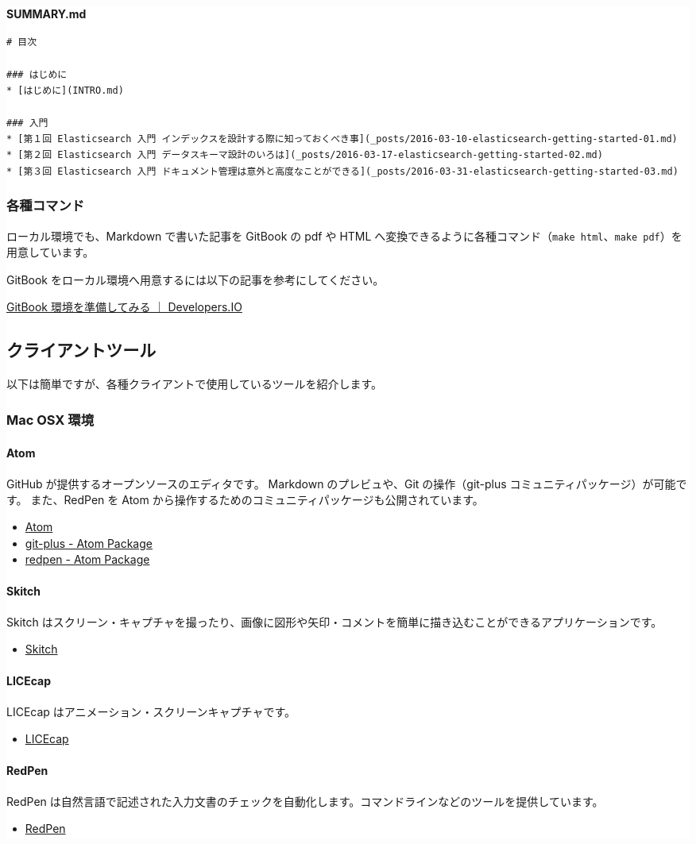 **SUMMARY.md**

```
# 目次

### はじめに
* [はじめに](INTRO.md)

### 入門
* [第１回 Elasticsearch 入門 インデックスを設計する際に知っておくべき事](_posts/2016-03-10-elasticsearch-getting-started-01.md)
* [第２回 Elasticsearch 入門 データスキーマ設計のいろは](_posts/2016-03-17-elasticsearch-getting-started-02.md)
* [第３回 Elasticsearch 入門 ドキュメント管理は意外と高度なことができる](_posts/2016-03-31-elasticsearch-getting-started-03.md)
```

### 各種コマンド
ローカル環境でも、Markdown で書いた記事を GitBook の pdf や HTML へ変換できるように各種コマンド（`make html`、`make pdf`）を用意しています。

GitBook をローカル環境へ用意するには以下の記事を参考にしてください。

<a class="embedly-card" href="http://dev.classmethod.jp/devenv/install-gitbook/">GitBook 環境を準備してみる ｜ Developers.IO</a><script async src="//cdn.embedly.com/widgets/platform.js" charset="UTF-8"></script>

## クライアントツール
以下は簡単ですが、各種クライアントで使用しているツールを紹介します。

### Mac OSX 環境

#### Atom
GitHub が提供するオープンソースのエディタです。
Markdown のプレビュや、Git の操作（git-plus コミュニティパッケージ）が可能です。
また、RedPen を Atom から操作するためのコミュニティパッケージも公開されています。

* [Atom](https://atom.io)
* [git-plus - Atom Package](https://atom.io/packages/git-plus)
* [redpen - Atom Package](https://atom.io/packages/redpen)

#### Skitch
Skitch はスクリーン・キャプチャを撮ったり、画像に図形や矢印・コメントを簡単に描き込むことができるアプリケーションです。

* [Skitch](https://evernote.com/intl/jp/skitch/)

#### LICEcap
LICEcap はアニメーション・スクリーンキャプチャです。

* [LICEcap](http://www.cockos.com/licecap/)

#### RedPen
RedPen は自然言語で記述された入力文書のチェックを自動化します。コマンドラインなどのツールを提供しています。

* [RedPen](http://redpen.cc/)
